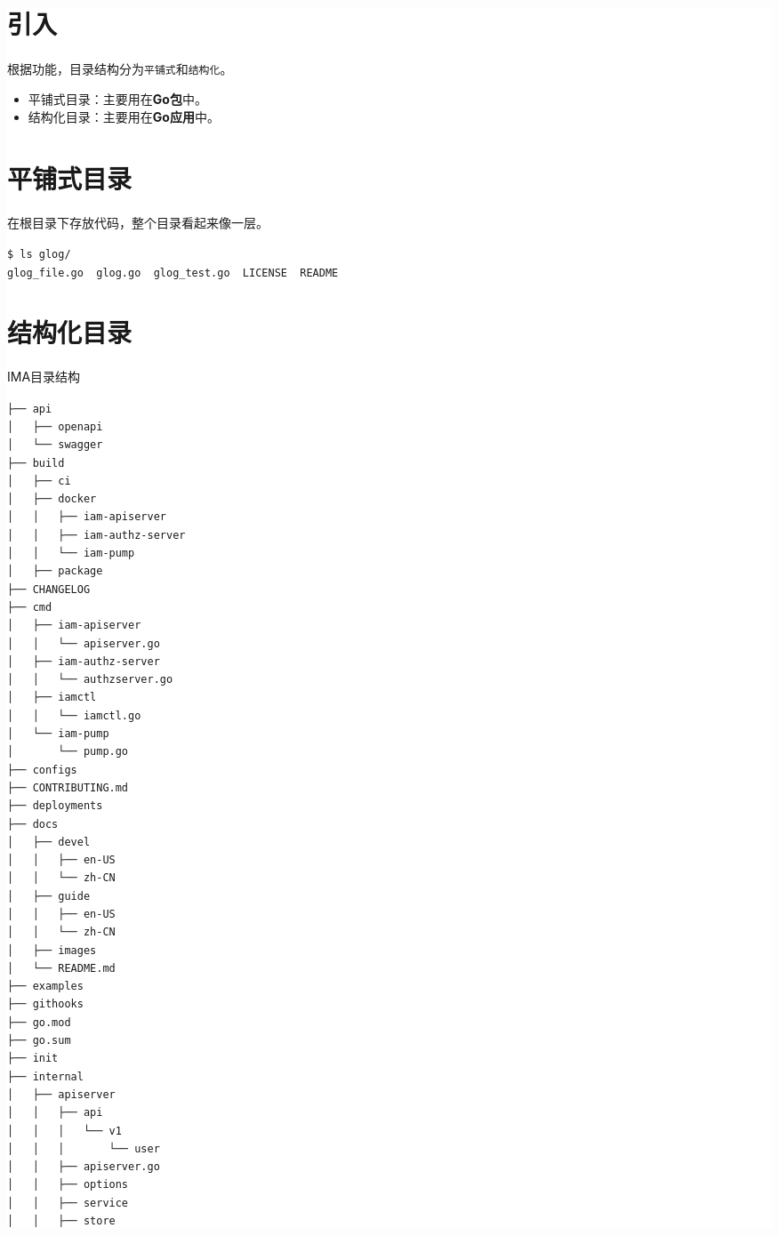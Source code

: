 # 引入
根据功能，目录结构分为`平铺式`和`结构化`。
- 平铺式目录：主要用在**Go包**中。
- 结构化目录：主要用在**Go应用**中。

# 平铺式目录
在根目录下存放代码，整个目录看起来像一层。
```shell
$ ls glog/
glog_file.go  glog.go  glog_test.go  LICENSE  README
```
# 结构化目录
IMA目录结构
```shell
├── api
│   ├── openapi
│   └── swagger
├── build
│   ├── ci
│   ├── docker
│   │   ├── iam-apiserver
│   │   ├── iam-authz-server
│   │   └── iam-pump
│   ├── package
├── CHANGELOG
├── cmd
│   ├── iam-apiserver
│   │   └── apiserver.go
│   ├── iam-authz-server
│   │   └── authzserver.go
│   ├── iamctl
│   │   └── iamctl.go
│   └── iam-pump
│       └── pump.go
├── configs
├── CONTRIBUTING.md
├── deployments
├── docs
│   ├── devel
│   │   ├── en-US
│   │   └── zh-CN
│   ├── guide
│   │   ├── en-US
│   │   └── zh-CN
│   ├── images
│   └── README.md
├── examples
├── githooks
├── go.mod
├── go.sum
├── init
├── internal
│   ├── apiserver
│   │   ├── api
│   │   │   └── v1
│   │   │       └── user
│   │   ├── apiserver.go
│   │   ├── options
│   │   ├── service
│   │   ├── store
```
